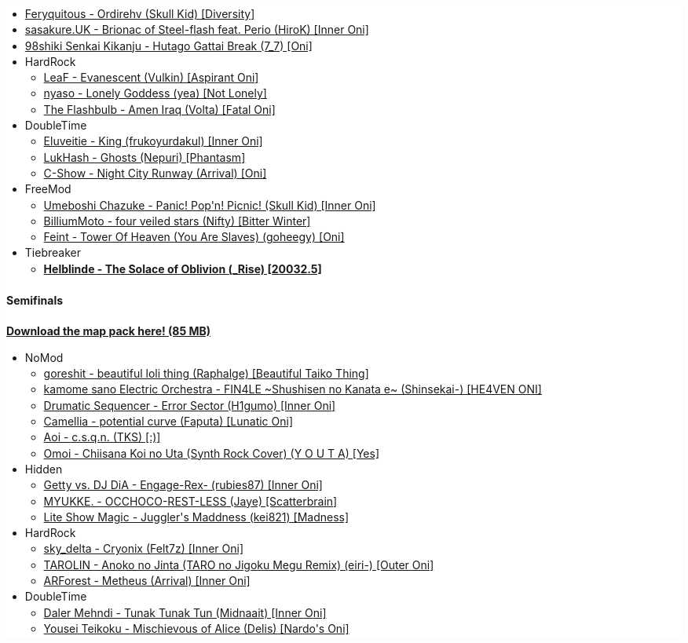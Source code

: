   - [Feryquitous - Ordirehv (Skull Kid) \[Diversity\]](https://osu.ppy.sh/beatmapsets/952980#taiko/1989808)
  - [sasakure.UK - Brionac of Steel-flash feat. Perio (HiroK) \[Inner Oni\]](https://osu.ppy.sh/beatmapsets/827210#taiko/1733423)
  - [98shiki Senkai Kikanju - Hutago Gattai Break (7\_7) \[Oni\]](https://osu.ppy.sh/beatmapsets/887725#taiko/1855660)
- HardRock
  - [LeaF - Evanescent (Vulkin) \[Aspirant Oni\]](https://osu.ppy.sh/beatmapsets/802984#taiko/1685529)
  - [nyaso - Lonely Goddess (yea) \[Not Lonely\]](https://osu.ppy.sh/beatmapsets/730567#taiko/1541828)
  - [The Flashbulb - Amen Iraq (Volta) \[Fatal Oni\]](https://osu.ppy.sh/beatmapsets/966277#taiko/2022565)
- DoubleTime
  - [Eluveitie - King (frukoyurdakul) \[Inner Oni\]](https://osu.ppy.sh/beatmapsets/635088#taiko/1347668)
  - [LukHash - Ghosts (Nepuri) \[Phantasm\]](https://osu.ppy.sh/beatmapsets/918903#taiko/1918740)
  - [C-Show - Night City Runway (Arrival) \[Oni\]](https://osu.ppy.sh/beatmapsets/945707#taiko/1974778)
- FreeMod
  - [Umeboshi Chazuke - Panic! Pop'n! Picnic! (Skull Kid) \[Inner Oni\]](https://osu.ppy.sh/beatmapsets/552067#taiko/1169170)
  - [BilliumMoto - four veiled stars (Nifty) \[Bitter Winter\]](https://osu.ppy.sh/beatmapsets/972301#taiko/2037584)
  - [Feint - Tower Of Heaven (You Are Slaves) (goheegy) \[Oni\]](https://osu.ppy.sh/beatmapsets/648730#taiko/1374246)
- Tiebreaker
  - **[Helblinde - The Solace of Oblivion (\_Rise) \[20032.5\]](https://osu.ppy.sh/beatmapsets/1046952#taiko/2188565)**

#### Semifinals

**[Download the map pack here! (85 MB)](https://mega.nz/#!o8UwAYYJ!fecsmMy2X7cTBfF73mcBImhc_vzAp_z1GuZndPEO6Z4 "MEGA")**

- NoMod
  - [goreshit - beautiful loli thing (Raphalge) \[Beautiful Taiko Thing\]](https://osu.ppy.sh/beatmapsets/582863#taiko/1233483)
  - [kamome sano Electric Orchestra - FIN4LE \~Shushisen no Kanata e\~ (Shinsekai-) \[HE4VEN ONI\]](https://osu.ppy.sh/beatmapsets/673645#taiko/1425591)
  - [Drumatic Sequencer - Error Sector (H1gumo) \[Inner Oni\]](https://osu.ppy.sh/beatmapsets/963813#taiko/2017879)
  - [Camellia - potential curve (Faputa) \[Lunatic Oni\]](https://osu.ppy.sh/beatmapsets/984854#taiko/2060638)
  - [Aoi - c.s.q.n. (TKS) \[:)\]](https://osu.ppy.sh/beatmapsets/1051401#taiko/2197295)
  - [Omoi - Chiisana Koi no Uta (Synth Rock Cover) (Y O U T A) \[Yes\]](https://osu.ppy.sh/beatmapsets/615308#taiko/1297877)
- Hidden
  - [Getty vs. DJ DiA - Engage-Rex- (rubies87) \[Inner Oni\]](https://osu.ppy.sh/beatmapsets/876202#taiko/2135352)
  - [MYUKKE. - OCCHOCO-REST-LESS (Jaye) \[Scatterbrain\]](https://osu.ppy.sh/beatmapsets/1041076#taiko/2175834)
  - [Lite Show Magic - Juggler's Maddness (kei821) \[Madness\]](https://osu.ppy.sh/beatmapsets/683465#taiko/1445582)
- HardRock
  - [sky_delta - Cryonix (Felt7z) \[Inner Oni\]](https://osu.ppy.sh/beatmapsets/641780#taiko/1360777)
  - [TAROLIN - Anoko no Jinta (TARO no Jigoku Megu Remix) (eiri-) \[Outer Oni\]](https://osu.ppy.sh/beatmapsets/825937#taiko/1731105)
  - [ARForest - Metheus (Arrival) \[Inner Oni\]](https://osu.ppy.sh/beatmapsets/662696#taiko/1402746)
- DoubleTime
  - [Daler Mehndi - Tunak Tunak Tun (Midnaait) \[Inner Oni\]](https://osu.ppy.sh/beatmapsets/569815#taiko/1207900)
  - [Yousei Teikoku - Mischievous of Alice (Delis) \[Nardo's Oni\]](https://osu.ppy.sh/beatmapsets/623960#taiko/1516754)

[flag_AR]: /wiki/shared/flag/AR.gif "Argentina"
[flag_AU]: /wiki/shared/flag/AU.gif "Australia"
[flag_BR]: /wiki/shared/flag/BR.gif "Brazil"
[flag_CA]: /wiki/shared/flag/CA.gif "Canada"
[flag_CH]: /wiki/shared/flag/CH.gif "Switzerland"
[flag_CL]: /wiki/shared/flag/CL.gif "Chile"
[flag_CR]: /wiki/shared/flag/CR.gif "Costa Rica"
[flag_DE]: /wiki/shared/flag/DE.gif "Germany"
[flag_DK]: /wiki/shared/flag/DK.gif "Denmark"
[flag_EC]: /wiki/shared/flag/EC.gif "Ecuador"
[flag_ES]: /wiki/shared/flag/ES.gif "Spain"
[flag_FI]: /wiki/shared/flag/FI.gif "Finland"
[flag_FR]: /wiki/shared/flag/FR.gif "France"
[flag_GB]: /wiki/shared/flag/GB.gif "United Kingdom"
[flag_GR]: /wiki/shared/flag/GR.gif "Greece"
[flag_HK]: /wiki/shared/flag/HK.gif "Hong Kong"
[flag_ID]: /wiki/shared/flag/ID.gif "Indonesia"
[flag_IL]: /wiki/shared/flag/IL.gif "Israel"
[flag_IT]: /wiki/shared/flag/IT.gif "Italy"
[flag_JP]: /wiki/shared/flag/JP.gif "Japan"
[flag_KR]: /wiki/shared/flag/KR.gif "South Korea"
[flag_MA]: /wiki/shared/flag/MA.gif "Morocco"
[flag_MD]: /wiki/shared/flag/MD.gif "Moldova"
[flag_MX]: /wiki/shared/flag/MX.gif "Mexico"
[flag_MY]: /wiki/shared/flag/MY.gif "Malaysia"
[flag_NL]: /wiki/shared/flag/NL.gif "Netherlands"
[flag_NO]: /wiki/shared/flag/NO.gif "Norway"
[flag_NZ]: /wiki/shared/flag/NZ.gif "New Zealand"
[flag_PH]: /wiki/shared/flag/PH.gif "Philippines"
[flag_PL]: /wiki/shared/flag/PL.gif "Poland"
[flag_PT]: /wiki/shared/flag/PT.gif "Portugal"
[flag_RU]: /wiki/shared/flag/RU.gif "Russian Federation"
[flag_SE]: /wiki/shared/flag/SE.gif "Sweden"
[flag_SG]: /wiki/shared/flag/SG.gif "Singapore"
[flag_TR]: /wiki/shared/flag/TR.gif "Turkey"
[flag_US]: /wiki/shared/flag/US.gif "United States"
[flag_VE]: /wiki/shared/flag/VE.gif "Venezuela"
